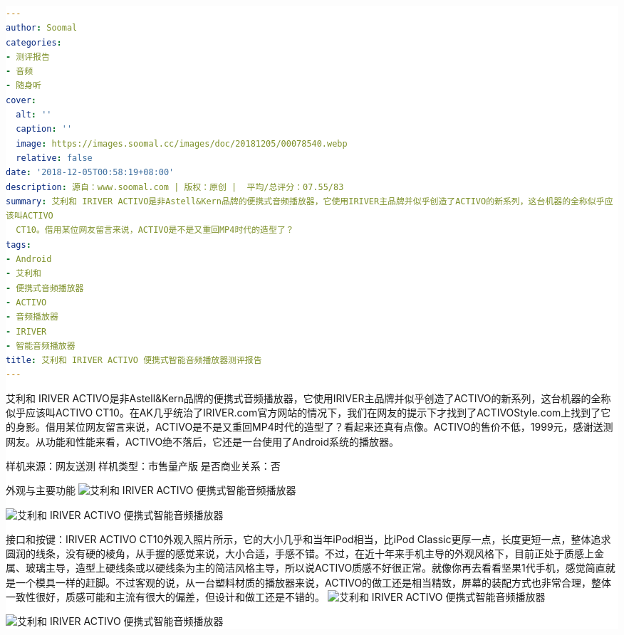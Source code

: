 ```yaml
---
author: Soomal
categories:
- 测评报告
- 音频
- 随身听
cover:
  alt: ''
  caption: ''
  image: https://images.soomal.cc/images/doc/20181205/00078540.webp
  relative: false
date: '2018-12-05T00:58:19+08:00'
description: 源自：www.soomal.com | 版权：原创 |  平均/总评分：07.55/83
summary: 艾利和 IRIVER ACTIVO是非Astell&Kern品牌的便携式音频播放器，它使用IRIVER主品牌并似乎创造了ACTIVO的新系列，这台机器的全称似乎应该叫ACTIVO
  CT10。借用某位网友留言来说，ACTIVO是不是又重回MP4时代的造型了？
tags:
- Android
- 艾利和
- 便携式音频播放器
- ACTIVO
- 音频播放器
- IRIVER
- 智能音频播放器
title: 艾利和 IRIVER ACTIVO 便携式智能音频播放器测评报告
---
```


艾利和 IRIVER ACTIVO是非Astell&Kern品牌的便携式音频播放器，它使用IRIVER主品牌并似乎创造了ACTIVO的新系列，这台机器的全称似乎应该叫ACTIVO CT10。在AK几乎统治了IRIVER.com官方网站的情况下，我们在网友的提示下才找到了ACTIVOStyle.com上找到了它的身影。借用某位网友留言来说，ACTIVO是不是又重回MP4时代的造型了？看起来还真有点像。ACTIVO的售价不低，1999元，感谢送测网友。从功能和性能来看，ACTIVO绝不落后，它还是一台使用了Android系统的播放器。

样机来源：网友送测
样机类型：市售量产版
是否商业关系：否

外观与主要功能
![艾利和 IRIVER ACTIVO 便携式智能音频播放器](https://images.soomal.cc/images/doc/20181126/00078401_01.webp)




![艾利和 IRIVER ACTIVO 便携式智能音频播放器](https://images.soomal.cc/images/doc/20181126/00078402_01.webp)




接口和按键：IRIVER ACTIVO CT10外观入照片所示，它的大小几乎和当年iPod相当，比iPod Classic更厚一点，长度更短一点，整体追求圆润的线条，没有硬的棱角，从手握的感觉来说，大小合适，手感不错。不过，在近十年来手机主导的外观风格下，目前正处于质感上金属、玻璃主导，造型上硬线条或以硬线条为主的简洁风格主导，所以说ACTIVO质感不好很正常。就像你再去看看坚果1代手机，感觉简直就是一个模具一样的赶脚。不过客观的说，从一台塑料材质的播放器来说，ACTIVO的做工还是相当精致，屏幕的装配方式也非常合理，整体一致性很好，质感可能和主流有很大的偏差，但设计和做工还是不错的。
![艾利和 IRIVER ACTIVO 便携式智能音频播放器](https://images.soomal.cc/images/doc/20181126/00078405_01.webp)




![艾利和 IRIVER ACTIVO 便携式智能音频播放器](https://images.soomal.cc/images/doc/20181126/00078406_01.webp)
